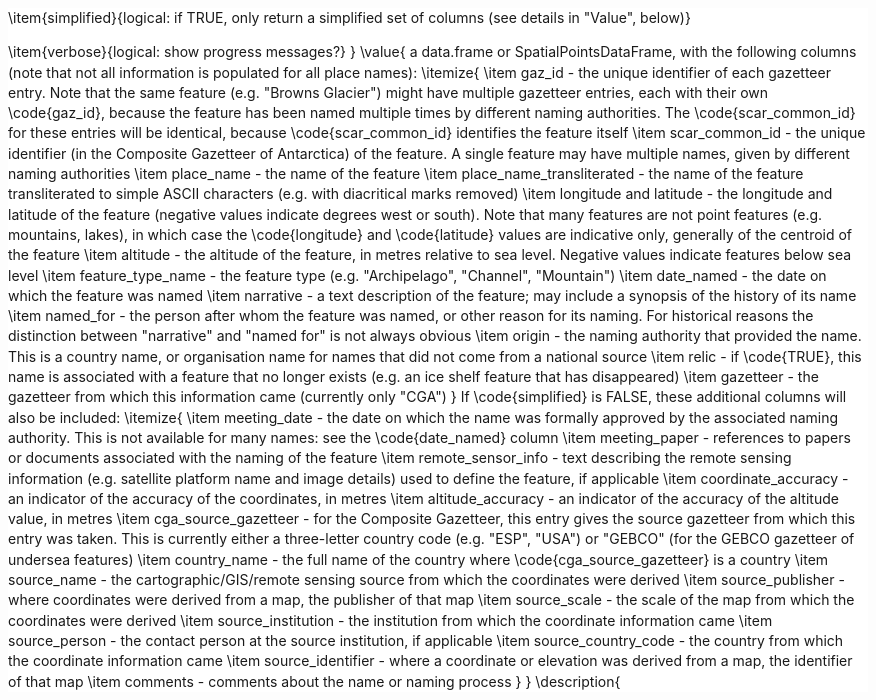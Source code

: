 \item{simplified}{logical: if TRUE, only return a simplified set of columns (see details in "Value", below)}

\item{verbose}{logical: show progress messages?}
}
\value{
a data.frame or SpatialPointsDataFrame, with the following columns (note that not all information is populated for all place names):
\itemize{
  \item gaz_id - the unique identifier of each gazetteer entry. Note that the same feature (e.g. "Browns Glacier") might have multiple gazetteer entries, each with their own \code{gaz_id}, because the feature has been named multiple times by different naming authorities. The \code{scar_common_id} for these entries will be identical, because \code{scar_common_id} identifies the feature itself
  \item scar_common_id - the unique identifier (in the Composite Gazetteer of Antarctica) of the feature. A single feature may have multiple names, given by different naming authorities
  \item place_name - the name of the feature
  \item place_name_transliterated - the name of the feature transliterated to simple ASCII characters (e.g. with diacritical marks removed)
  \item longitude and latitude - the longitude and latitude of the feature (negative values indicate degrees west or south). Note that many features are not point features (e.g. mountains, lakes), in which case the \code{longitude} and \code{latitude} values are indicative only, generally of the centroid of the feature
  \item altitude - the altitude of the feature, in metres relative to sea level. Negative values indicate features below sea level
  \item feature_type_name - the feature type (e.g. "Archipelago", "Channel", "Mountain")
  \item date_named - the date on which the feature was named
  \item narrative - a text description of the feature; may include a synopsis of the history of its name
  \item named_for - the person after whom the feature was named, or other reason for its naming. For historical reasons the distinction between "narrative" and "named for" is not always obvious
  \item origin - the naming authority that provided the name. This is a country name, or organisation name for names that did not come from a national source
  \item relic - if \code{TRUE}, this name is associated with a feature that no longer exists (e.g. an ice shelf feature that has disappeared)
  \item gazetteer - the gazetteer from which this information came (currently only "CGA")
}
If \code{simplified} is FALSE, these additional columns will also be included:
\itemize{
  \item meeting_date - the date on which the name was formally approved by the associated naming authority. This is not available for many names: see the \code{date_named} column
  \item meeting_paper - references to papers or documents associated with the naming of the feature
  \item remote_sensor_info - text describing the remote sensing information (e.g. satellite platform name and image details) used to define the feature, if applicable
  \item coordinate_accuracy - an indicator of the accuracy of the coordinates, in metres
  \item altitude_accuracy - an indicator of the accuracy of the altitude value, in metres
  \item cga_source_gazetteer - for the Composite Gazetteer, this entry gives the source gazetteer from which this entry was taken. This is currently either a three-letter country code (e.g. "ESP", "USA") or "GEBCO" (for the GEBCO gazetteer of undersea features)
  \item country_name - the full name of the country where \code{cga_source_gazetteer} is a country
  \item source_name - the cartographic/GIS/remote sensing source from which the coordinates were derived
  \item source_publisher - where coordinates were derived from a map, the publisher of that map
  \item source_scale - the scale of the map from which the coordinates were derived
  \item source_institution - the institution from which the coordinate information came
  \item source_person - the contact person at the source institution, if applicable
  \item source_country_code - the country from which the coordinate information came
  \item source_identifier - where a coordinate or elevation was derived from a map, the identifier of that map
  \item comments - comments about the name or naming process
}
}
\description{